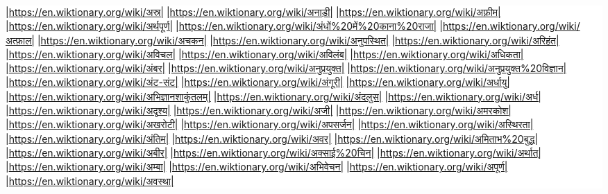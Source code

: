 |https://en.wiktionary.org/wiki/अस्र|
|https://en.wiktionary.org/wiki/अनाड़ी|
|https://en.wiktionary.org/wiki/अफ़ीम|
|https://en.wiktionary.org/wiki/अर्थपूर्ण|
|https://en.wiktionary.org/wiki/अंधों%20में%20काना%20राजा|
|https://en.wiktionary.org/wiki/अत्फ़ाल|
|https://en.wiktionary.org/wiki/अचकन|
|https://en.wiktionary.org/wiki/अनुपस्थित|
|https://en.wiktionary.org/wiki/अरिहंत|
|https://en.wiktionary.org/wiki/अविचल|
|https://en.wiktionary.org/wiki/अविलंब|
|https://en.wiktionary.org/wiki/अधिकता|
|https://en.wiktionary.org/wiki/अंबर|
|https://en.wiktionary.org/wiki/अनुप्रयुक्त|
|https://en.wiktionary.org/wiki/अनुप्रयुक्त%20विज्ञान|
|https://en.wiktionary.org/wiki/अंट-संट|
|https://en.wiktionary.org/wiki/अंगूरी|
|https://en.wiktionary.org/wiki/अर्धायु|
|https://en.wiktionary.org/wiki/अभिज्ञानशाकुंतलम्|
|https://en.wiktionary.org/wiki/अंदलुस|
|https://en.wiktionary.org/wiki/अर्ध|
|https://en.wiktionary.org/wiki/अदृश्य|
|https://en.wiktionary.org/wiki/अजी|
|https://en.wiktionary.org/wiki/अमरकोश|
|https://en.wiktionary.org/wiki/अखरोटी|
|https://en.wiktionary.org/wiki/अपसर्जन|
|https://en.wiktionary.org/wiki/अस्थिरता|
|https://en.wiktionary.org/wiki/अंतिम|
|https://en.wiktionary.org/wiki/अवर|
|https://en.wiktionary.org/wiki/अमिताभ%20बुद्ध|
|https://en.wiktionary.org/wiki/अबीर|
|https://en.wiktionary.org/wiki/अक्साई%20चिन|
|https://en.wiktionary.org/wiki/अर्थात्|
|https://en.wiktionary.org/wiki/अम्बा|
|https://en.wiktionary.org/wiki/अभिवेचन|
|https://en.wiktionary.org/wiki/अपूर्ण|
|https://en.wiktionary.org/wiki/अवस्था|